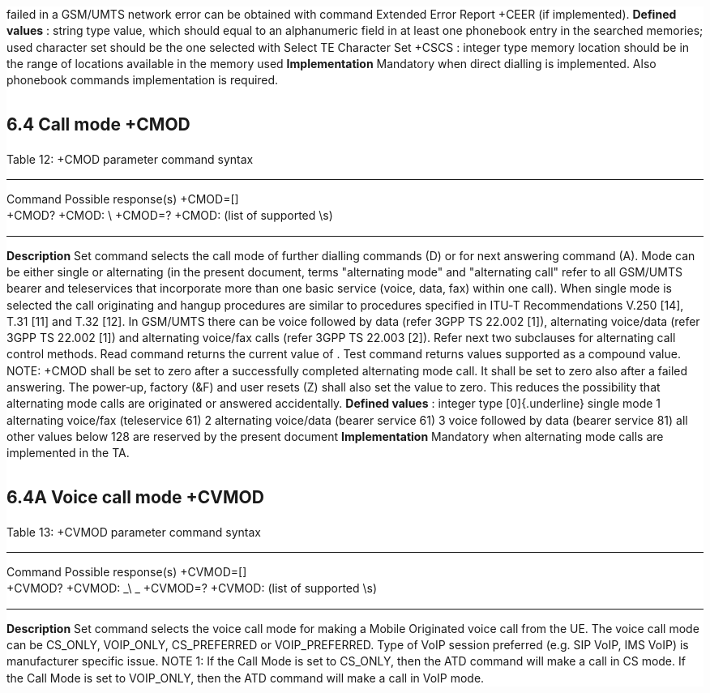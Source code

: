 failed in a GSM/UMTS network error can be obtained with command Extended Error
Report +CEER (if implemented).
**Defined values**
\: string type value, which should equal to an alphanumeric field in at
least one phonebook entry in the searched memories; used character set should
be the one selected with Select TE Character Set +CSCS
\: integer type memory location should be in the range of locations
available in the memory used
**Implementation**
Mandatory when direct dialling is implemented. Also phonebook commands
implementation is required.
## 6.4 Call mode +CMOD
Table 12: +CMOD parameter command syntax
* * *
Command Possible response(s) +CMOD=[\]  
+CMOD? +CMOD: \ +CMOD=? +CMOD: (list of supported \s)
* * *
**Description**
Set command selects the call mode of further dialling commands (D) or for next
answering command (A). Mode can be either single or alternating (in the
present document, terms \"alternating mode\" and \"alternating call\" refer to
all GSM/UMTS bearer and teleservices that incorporate more than one basic
service (voice, data, fax) within one call). When single mode is selected the
call originating and hangup procedures are similar to procedures specified in
ITU‑T Recommendations V.250 [14], T.31 [11] and T.32 [12]. In GSM/UMTS there
can be voice followed by data (refer 3GPP TS 22.002 [1]), alternating
voice/data (refer 3GPP TS 22.002 [1]) and alternating voice/fax calls (refer
3GPP TS 22.003 [2]). Refer next two subclauses for alternating call control
methods.
Read command returns the current value of \.
Test command returns values supported as a compound value.
NOTE: +CMOD shall be set to zero after a successfully completed alternating
mode call. It shall be set to zero also after a failed answering. The
power‑up, factory (&F) and user resets (Z) shall also set the value to zero.
This reduces the possibility that alternating mode calls are originated or
answered accidentally.
**Defined values**
\: integer type
[0]{.underline} single mode
1 alternating voice/fax (teleservice 61)
2 alternating voice/data (bearer service 61)
3 voice followed by data (bearer service 81)
all other values below 128 are reserved by the present document
**Implementation**
Mandatory when alternating mode calls are implemented in the TA.
## 6.4A Voice call mode +CVMOD
Table 13: +CVMOD parameter command syntax
* * *
Command Possible response(s) +CVMOD=[\]  
+CVMOD? +CVMOD:  _\ _ +CVMOD=? +CVMOD: (list of supported
\s)
* * *
**Description**
Set command selects the voice call mode for making a Mobile Originated voice
call from the UE. The voice call mode can be CS_ONLY, VOIP_ONLY, CS_PREFERRED
or VOIP_PREFERRED. Type of VoIP session preferred (e.g. SIP VoIP, IMS VoIP) is
manufacturer specific issue.
NOTE 1: If the Call Mode is set to CS_ONLY, then the ATD command will make a
call in CS mode.
If the Call Mode is set to VOIP_ONLY, then the ATD command will make a call in
VoIP mode.